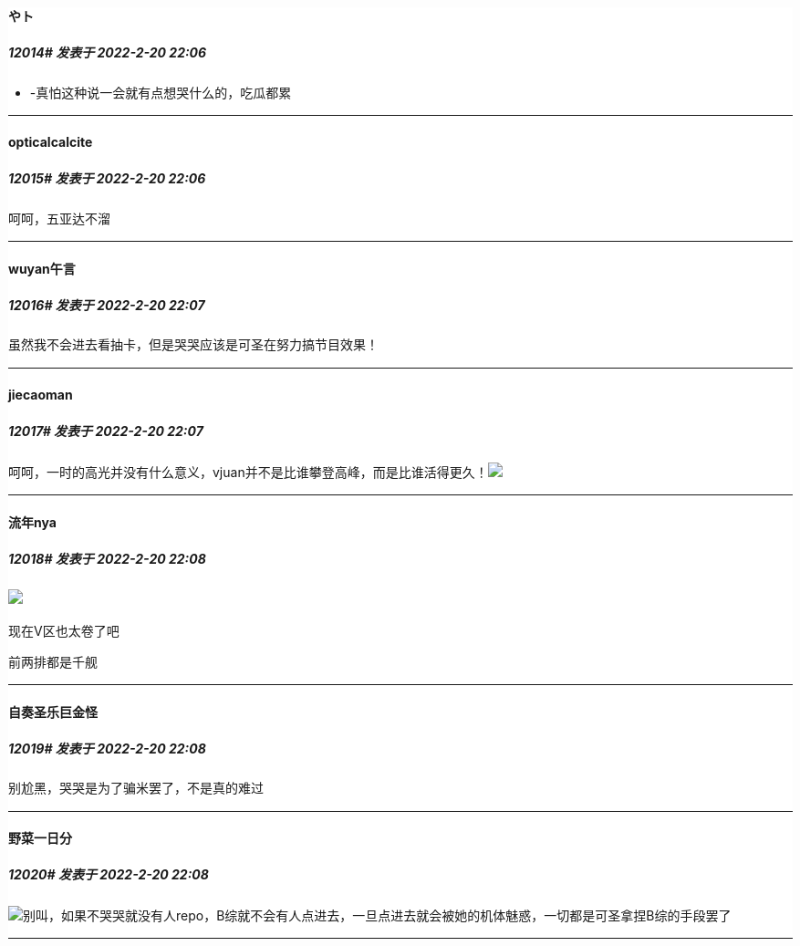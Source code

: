 ####  やト  
##### 12014#       发表于 2022-2-20 22:06

 - -真怕这种说一会就有点想哭什么的，吃瓜都累

*****

####  opticalcalcite  
##### 12015#       发表于 2022-2-20 22:06

呵呵，五亚达不溜

*****

####  wuyan午言  
##### 12016#       发表于 2022-2-20 22:07

虽然我不会进去看抽卡，但是哭哭应该是可圣在努力搞节目效果！

*****

####  jiecaoman  
##### 12017#       发表于 2022-2-20 22:07

呵呵，一时的高光并没有什么意义，vjuan并不是比谁攀登高峰，而是比谁活得更久！<img src="https://static.saraba1st.com/image/smiley/face2017/067.png" referrerpolicy="no-referrer">

*****

####  流年nya  
##### 12018#       发表于 2022-2-20 22:08

<img src="https://static.saraba1st.com/image/smiley/face2017/252.png" referrerpolicy="no-referrer">

现在V区也太卷了吧

前两排都是千舰

*****

####  自奏圣乐巨金怪  
##### 12019#       发表于 2022-2-20 22:08

别尬黑，哭哭是为了骗米罢了，不是真的难过

*****

####  野菜一日分  
##### 12020#       发表于 2022-2-20 22:08

<img src="https://static.saraba1st.com/image/smiley/face2017/067.png" referrerpolicy="no-referrer">别叫，如果不哭哭就没有人repo，B综就不会有人点进去，一旦点进去就会被她的机体魅惑，一切都是可圣拿捏B综的手段罢了

*****
